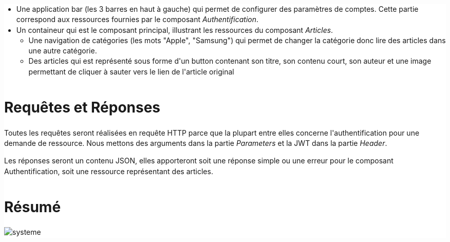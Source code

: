 - Une application bar (les 3 barres en haut à gauche) qui permet de configurer des paramètres de comptes. Cette partie correspond aux ressources fournies par le composant *Authentification*.
- Un containeur qui est le composant principal, illustrant les ressources du composant *Articles*.
  - Une navigation de catégories (les mots "Apple", "Samsung") qui permet de changer la catégorie donc lire des articles dans une autre catégorie.
  - Des articles qui est représenté sous forme d'un button contenant son titre, son contenu court, son auteur et une image permettant de cliquer à sauter vers le lien de l'article original

# Requêtes et Réponses

Toutes les requêtes seront réalisées en requête HTTP parce que la plupart entre elles concerne l'authentification pour une demande de ressource. Nous mettons des arguments dans la partie *Parameters* et la JWT dans la partie *Header*.

Les réponses seront un contenu JSON, elles apporteront soit une réponse simple ou une erreur pour le composant Authentification, soit une ressource représentant des articles.

 # Résumé

![systeme](https://raw.githubusercontent.com/valeeraZ/-image-host/master/systeme.png)